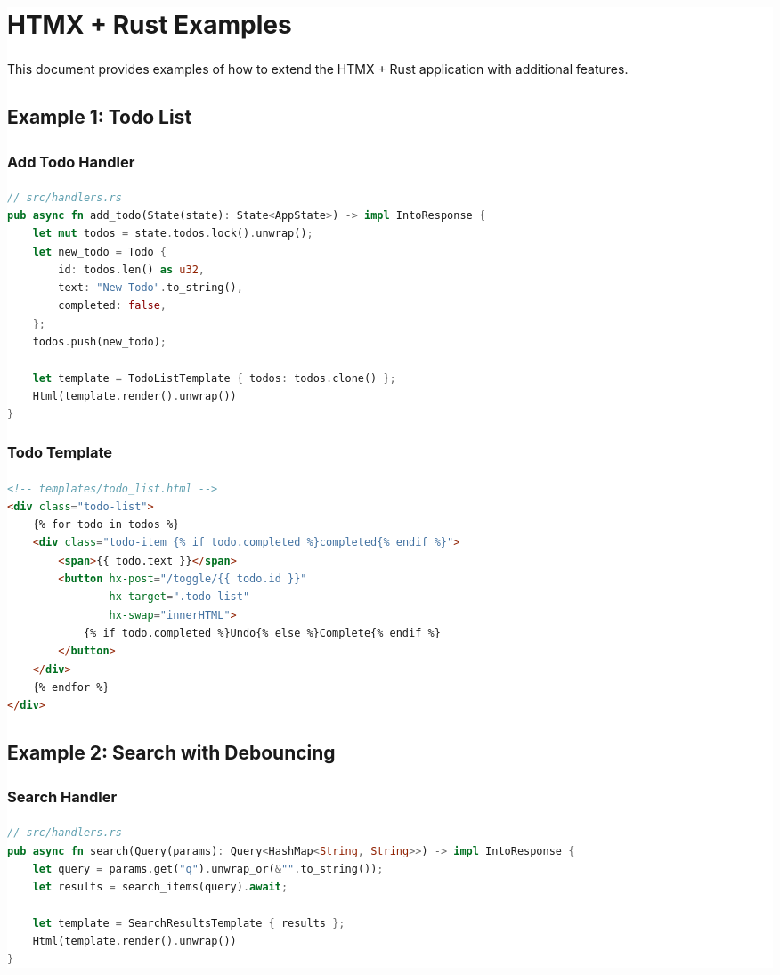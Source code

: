 # HTMX + Rust Examples

This document provides examples of how to extend the HTMX + Rust application with additional features.

## Example 1: Todo List

### Add Todo Handler
```rust
// src/handlers.rs
pub async fn add_todo(State(state): State<AppState>) -> impl IntoResponse {
    let mut todos = state.todos.lock().unwrap();
    let new_todo = Todo {
        id: todos.len() as u32,
        text: "New Todo".to_string(),
        completed: false,
    };
    todos.push(new_todo);
    
    let template = TodoListTemplate { todos: todos.clone() };
    Html(template.render().unwrap())
}
```

### Todo Template
```html
<!-- templates/todo_list.html -->
<div class="todo-list">
    {% for todo in todos %}
    <div class="todo-item {% if todo.completed %}completed{% endif %}">
        <span>{{ todo.text }}</span>
        <button hx-post="/toggle/{{ todo.id }}" 
                hx-target=".todo-list"
                hx-swap="innerHTML">
            {% if todo.completed %}Undo{% else %}Complete{% endif %}
        </button>
    </div>
    {% endfor %}
</div>
```

## Example 2: Search with Debouncing

### Search Handler
```rust
// src/handlers.rs
pub async fn search(Query(params): Query<HashMap<String, String>>) -> impl IntoResponse {
    let query = params.get("q").unwrap_or(&"".to_string());
    let results = search_items(query).await;
    
    let template = SearchResultsTemplate { results };
    Html(template.render().unwrap())
}
```
